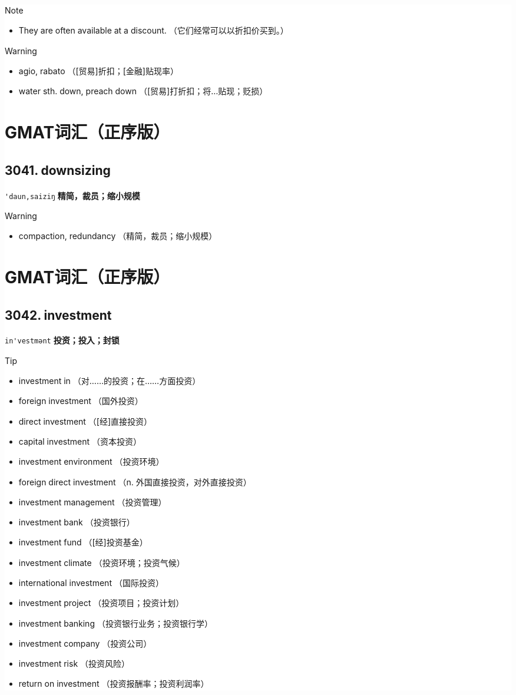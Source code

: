 > [!NOTE]
>
> - They are often available at a discount. （它们经常可以以折扣价买到。）
>

> [!WARNING]
>
> - agio, rabato （[贸易]折扣；[金融]贴现率）
>
> - water sth. down, preach down （[贸易]打折扣；将…贴现；贬损）
>

# GMAT词汇（正序版）

## 3041. downsizing

`'daun,saiziŋ`  **精简，裁员；缩小规模**

> [!WARNING]
>
> - compaction, redundancy （精简，裁员；缩小规模）
>

# GMAT词汇（正序版）

## 3042. investment

`in'vestmənt`  **投资；投入；封锁**

> [!TIP]
>
> - investment in （对……的投资；在……方面投资）
>
> - foreign investment （国外投资）
>
> - direct investment （[经]直接投资）
>
> - capital investment （资本投资）
>
> - investment environment （投资环境）
>
> - foreign direct investment （n. 外国直接投资，对外直接投资）
>
> - investment management （投资管理）
>
> - investment bank （投资银行）
>
> - investment fund （[经]投资基金）
>
> - investment climate （投资环境；投资气候）
>
> - international investment （国际投资）
>
> - investment project （投资项目；投资计划）
>
> - investment banking （投资银行业务；投资银行学）
>
> - investment company （投资公司）
>
> - investment risk （投资风险）
>
> - return on investment （投资报酬率；投资利润率）
